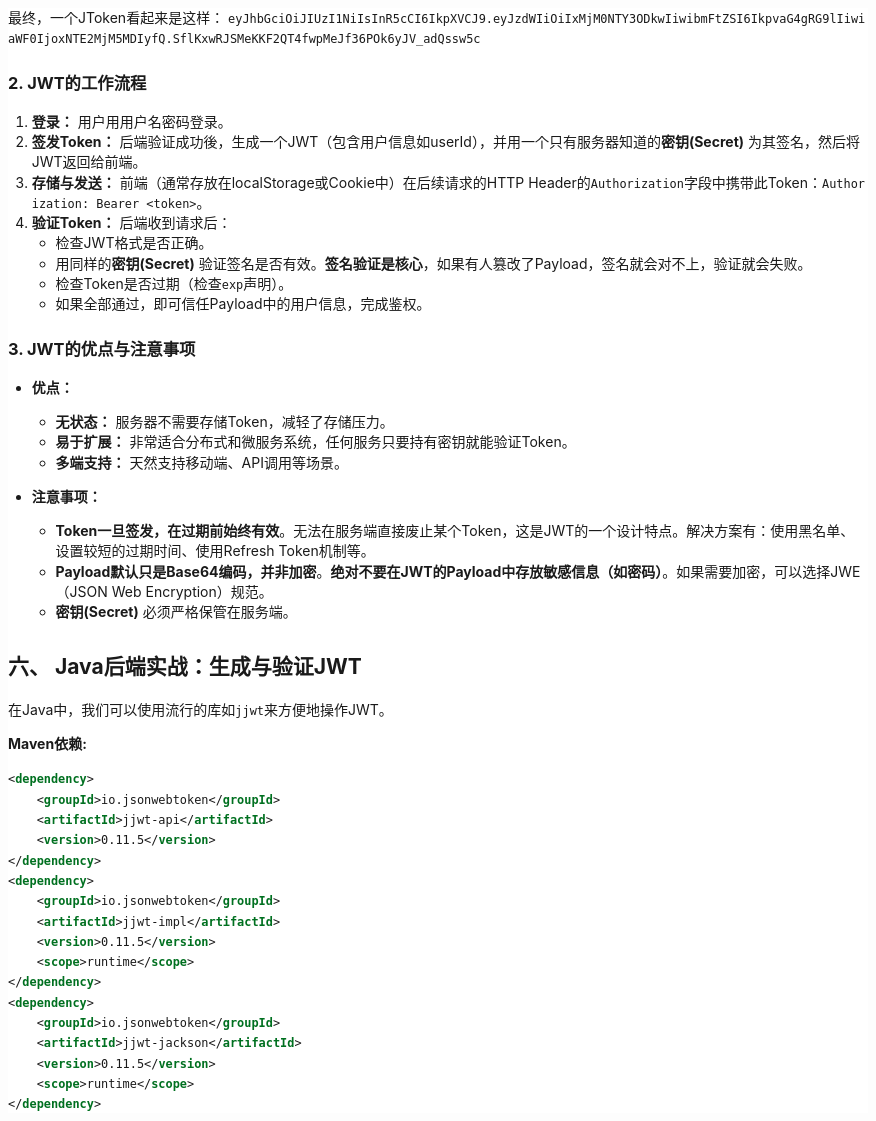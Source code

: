 最终，一个JToken看起来是这样：
`eyJhbGciOiJIUzI1NiIsInR5cCI6IkpXVCJ9.eyJzdWIiOiIxMjM0NTY3ODkwIiwibmFtZSI6IkpvaG4gRG9lIiwiaWF0IjoxNTE2MjM5MDIyfQ.SflKxwRJSMeKKF2QT4fwpMeJf36POk6yJV_adQssw5c`

### 2. JWT的工作流程

1.  **登录：** 用户用用户名密码登录。
2.  **签发Token：** 后端验证成功後，生成一个JWT（包含用户信息如userId），并用一个只有服务器知道的**密钥(Secret)** 为其签名，然后将JWT返回给前端。
3.  **存储与发送：** 前端（通常存放在localStorage或Cookie中）在后续请求的HTTP Header的`Authorization`字段中携带此Token：`Authorization: Bearer <token>`。
4.  **验证Token：** 后端收到请求后：
    *   检查JWT格式是否正确。
    *   用同样的**密钥(Secret)** 验证签名是否有效。**签名验证是核心**，如果有人篡改了Payload，签名就会对不上，验证就会失败。
    *   检查Token是否过期（检查`exp`声明）。
    *   如果全部通过，即可信任Payload中的用户信息，完成鉴权。

### 3. JWT的优点与注意事项

*   **优点：**
    *   **无状态：** 服务器不需要存储Token，减轻了存储压力。
    *   **易于扩展：** 非常适合分布式和微服务系统，任何服务只要持有密钥就能验证Token。
    *   **多端支持：** 天然支持移动端、API调用等场景。

*   **注意事项：**
    *   **Token一旦签发，在过期前始终有效**。无法在服务端直接废止某个Token，这是JWT的一个设计特点。解决方案有：使用黑名单、设置较短的过期时间、使用Refresh Token机制等。
    *   **Payload默认只是Base64编码，并非加密**。**绝对不要在JWT的Payload中存放敏感信息（如密码）**。如果需要加密，可以选择JWE（JSON Web Encryption）规范。
    *   **密钥(Secret)** 必须严格保管在服务端。

## 六、 Java后端实战：生成与验证JWT

在Java中，我们可以使用流行的库如`jjwt`来方便地操作JWT。

**Maven依赖:**
```xml
<dependency>
    <groupId>io.jsonwebtoken</groupId>
    <artifactId>jjwt-api</artifactId>
    <version>0.11.5</version>
</dependency>
<dependency>
    <groupId>io.jsonwebtoken</groupId>
    <artifactId>jjwt-impl</artifactId>
    <version>0.11.5</version>
    <scope>runtime</scope>
</dependency>
<dependency>
    <groupId>io.jsonwebtoken</groupId>
    <artifactId>jjwt-jackson</artifactId>
    <version>0.11.5</version>
    <scope>runtime</scope>
</dependency>
```
